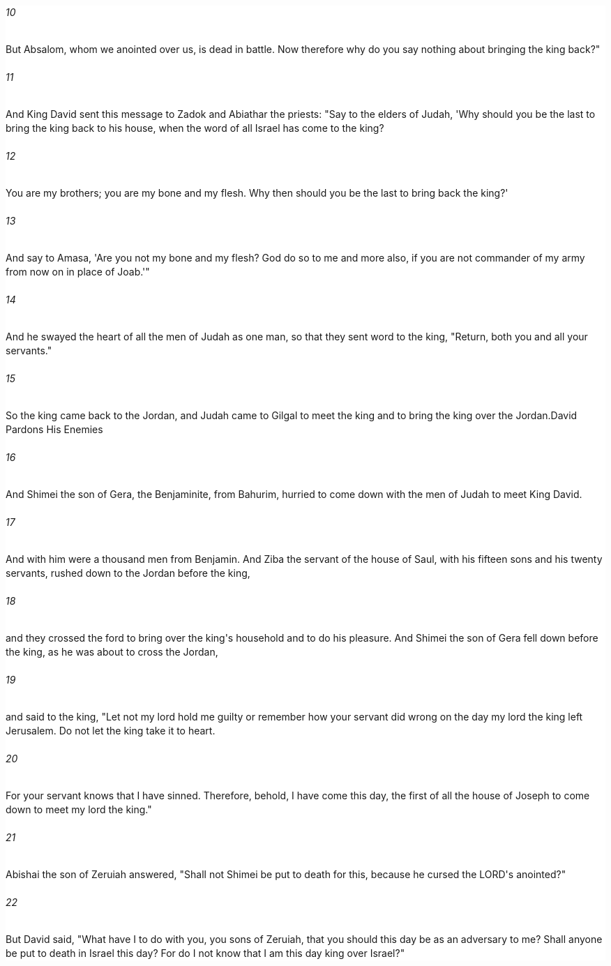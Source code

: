 ###### 10 
But Absalom, whom we anointed over us, is dead in battle. Now therefore why do you say nothing about bringing the king back?" 

###### 11 
And King David sent this message to Zadok and Abiathar the priests: "Say to the elders of Judah, 'Why should you be the last to bring the king back to his house, when the word of all Israel has come to the king? 

###### 12 
You are my brothers; you are my bone and my flesh. Why then should you be the last to bring back the king?' 

###### 13 
And say to Amasa, 'Are you not my bone and my flesh? God do so to me and more also, if you are not commander of my army from now on in place of Joab.'" 

###### 14 
And he swayed the heart of all the men of Judah as one man, so that they sent word to the king, "Return, both you and all your servants." 

###### 15 
So the king came back to the Jordan, and Judah came to Gilgal to meet the king and to bring the king over the Jordan.David Pardons His Enemies 

###### 16 
And Shimei the son of Gera, the Benjaminite, from Bahurim, hurried to come down with the men of Judah to meet King David. 

###### 17 
And with him were a thousand men from Benjamin. And Ziba the servant of the house of Saul, with his fifteen sons and his twenty servants, rushed down to the Jordan before the king, 

###### 18 
and they crossed the ford to bring over the king's household and to do his pleasure. And Shimei the son of Gera fell down before the king, as he was about to cross the Jordan, 

###### 19 
and said to the king, "Let not my lord hold me guilty or remember how your servant did wrong on the day my lord the king left Jerusalem. Do not let the king take it to heart. 

###### 20 
For your servant knows that I have sinned. Therefore, behold, I have come this day, the first of all the house of Joseph to come down to meet my lord the king." 

###### 21 
Abishai the son of Zeruiah answered, "Shall not Shimei be put to death for this, because he cursed the LORD's anointed?" 

###### 22 
But David said, "What have I to do with you, you sons of Zeruiah, that you should this day be as an adversary to me? Shall anyone be put to death in Israel this day? For do I not know that I am this day king over Israel?" 

